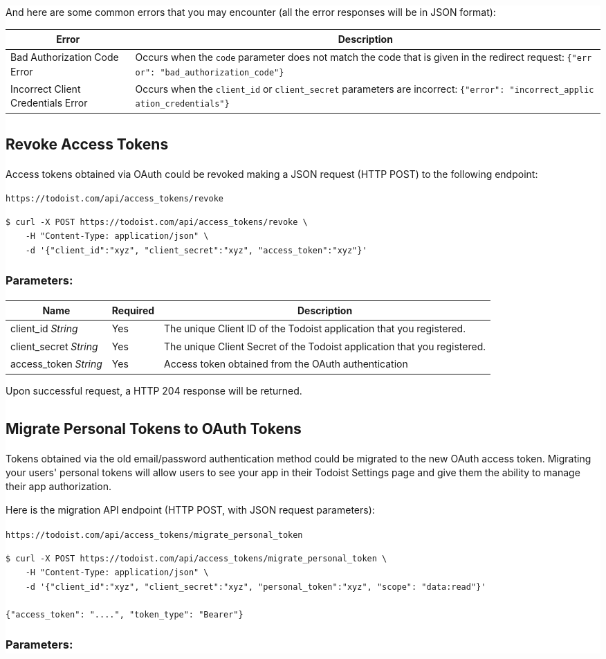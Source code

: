 And here are some common errors that you may encounter (all the error responses
will be in JSON format):

| Error                              | Description                                                                                                                           |
| ---------------------------------- | ------------------------------------------------------------------------------------------------------------------------------------- |
| Bad Authorization Code Error       | Occurs when the `code` parameter does not match the code that is given in the redirect request: `{"error": "bad_authorization_code"}` |
| Incorrect Client Credentials Error | Occurs when the `client_id` or `client_secret` parameters are incorrect: `{"error": "incorrect_application_credentials"}`             |

## Revoke Access Tokens

Access tokens obtained via OAuth could be revoked making a JSON request (HTTP
POST) to the following endpoint:

`https://todoist.com/api/access_tokens/revoke`

```shell
$ curl -X POST https://todoist.com/api/access_tokens/revoke \
    -H "Content-Type: application/json" \
    -d '{"client_id":"xyz", "client_secret":"xyz", "access_token":"xyz"}'
```

### Parameters:

| Name                   | Required | Description                                                              |
| ---------------------- | -------- | ------------------------------------------------------------------------ |
| client_id _String_     | Yes      | The unique Client ID of the Todoist application that you registered.     |
| client_secret _String_ | Yes      | The unique Client Secret of the Todoist application that you registered. |
| access_token _String_  | Yes      | Access token obtained from the OAuth authentication                      |

Upon successful request, a HTTP 204 response will be returned.

## Migrate Personal Tokens to OAuth Tokens

Tokens obtained via the old email/password authentication method could be
migrated to the new OAuth access token. Migrating your users' personal tokens
will allow users to see your app in their Todoist Settings page and give them
the ability to manage their app authorization.

Here is the migration API endpoint (HTTP POST, with JSON request parameters):

`https://todoist.com/api/access_tokens/migrate_personal_token`

```shell
$ curl -X POST https://todoist.com/api/access_tokens/migrate_personal_token \
    -H "Content-Type: application/json" \
    -d '{"client_id":"xyz", "client_secret":"xyz", "personal_token":"xyz", "scope": "data:read"}'

{"access_token": "....", "token_type": "Bearer"}
```

### Parameters:
